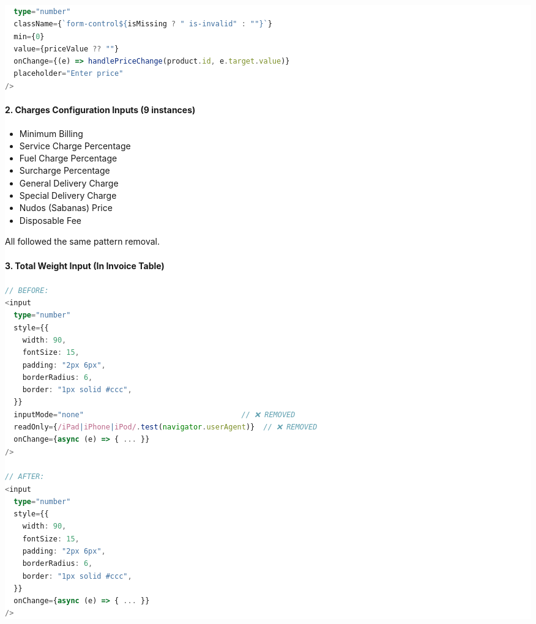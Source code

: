 ```typescript
  type="number"
  className={`form-control${isMissing ? " is-invalid" : ""}`}
  min={0}
  value={priceValue ?? ""}
  onChange={(e) => handlePriceChange(product.id, e.target.value)}
  placeholder="Enter price"
/>
```

#### 2. Charges Configuration Inputs (9 instances)
- Minimum Billing
- Service Charge Percentage
- Fuel Charge Percentage  
- Surcharge Percentage
- General Delivery Charge
- Special Delivery Charge
- Nudos (Sabanas) Price
- Disposable Fee

All followed the same pattern removal.

#### 3. Total Weight Input (In Invoice Table)
```typescript
// BEFORE:
<input
  type="number"
  style={{
    width: 90,
    fontSize: 15,
    padding: "2px 6px",
    borderRadius: 6,
    border: "1px solid #ccc",
  }}
  inputMode="none"                                    // ❌ REMOVED
  readOnly={/iPad|iPhone|iPod/.test(navigator.userAgent)}  // ❌ REMOVED
  onChange={async (e) => { ... }}
/>

// AFTER:
<input
  type="number"
  style={{
    width: 90,
    fontSize: 15,
    padding: "2px 6px",
    borderRadius: 6,
    border: "1px solid #ccc",
  }}
  onChange={async (e) => { ... }}
/>
```
